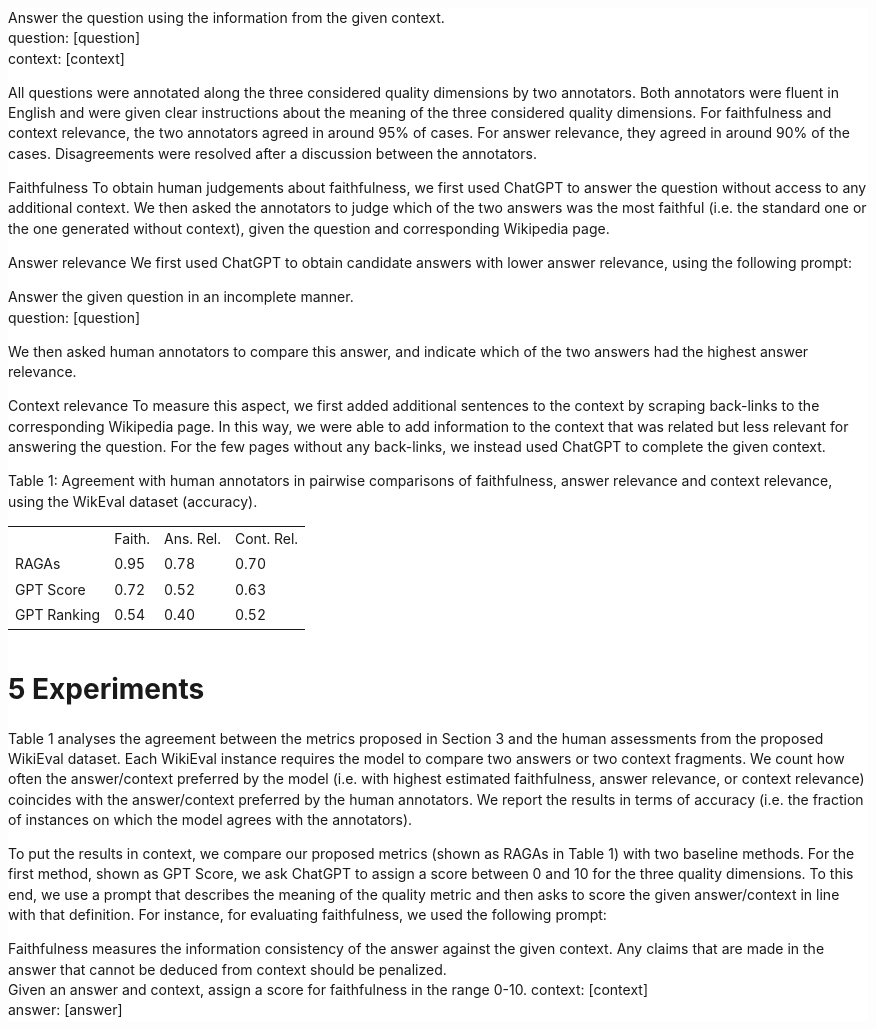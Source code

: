Answer the question using the information from the given context.   
question: [question]   
context: [context]

All questions were annotated along the three considered quality dimensions by two annotators. Both annotators were fluent in English and were given clear instructions about the meaning of the three considered quality dimensions. For faithfulness and context relevance, the two annotators agreed in around $9 5 \%$ of cases. For answer relevance, they agreed in around $90 \%$ of the cases. Disagreements were resolved after a discussion between the annotators.

Faithfulness To obtain human judgements about faithfulness, we first used ChatGPT to answer the question without access to any additional context. We then asked the annotators to judge which of the two answers was the most faithful (i.e. the standard one or the one generated without context), given the question and corresponding Wikipedia page.

Answer relevance We first used ChatGPT to obtain candidate answers with lower answer relevance, using the following prompt:

Answer the given question in an incomplete manner.   
question: [question]

We then asked human annotators to compare this answer, and indicate which of the two answers had the highest answer relevance.

Context relevance To measure this aspect, we first added additional sentences to the context by scraping back-links to the corresponding Wikipedia page. In this way, we were able to add information to the context that was related but less relevant for answering the question. For the few pages without any back-links, we instead used ChatGPT to complete the given context.

Table 1: Agreement with human annotators in pairwise comparisons of faithfulness, answer relevance and context relevance, using the WikEval dataset (accuracy).   

<html><body><table><tr><td></td><td>Faith.</td><td>Ans. Rel.</td><td>Cont. Rel.</td></tr><tr><td>RAGAs</td><td>0.95</td><td>0.78</td><td>0.70</td></tr><tr><td>GPT Score</td><td>0.72</td><td>0.52</td><td>0.63</td></tr><tr><td>GPT Ranking</td><td>0.54</td><td>0.40</td><td>0.52</td></tr></table></body></html>

# 5 Experiments

Table 1 analyses the agreement between the metrics proposed in Section 3 and the human assessments from the proposed WikiEval dataset. Each WikiEval instance requires the model to compare two answers or two context fragments. We count how often the answer/context preferred by the model (i.e. with highest estimated faithfulness, answer relevance, or context relevance) coincides with the answer/context preferred by the human annotators. We report the results in terms of accuracy (i.e. the fraction of instances on which the model agrees with the annotators).

To put the results in context, we compare our proposed metrics (shown as RAGAs in Table 1) with two baseline methods. For the first method, shown as GPT Score, we ask ChatGPT to assign a score between 0 and 10 for the three quality dimensions. To this end, we use a prompt that describes the meaning of the quality metric and then asks to score the given answer/context in line with that definition. For instance, for evaluating faithfulness, we used the following prompt:

Faithfulness measures the information consistency of the answer against the given context. Any claims that are made in the answer that cannot be deduced from context should be penalized.   
Given an answer and context, assign a score for faithfulness in the range 0-10. context: [context]   
answer: [answer]
